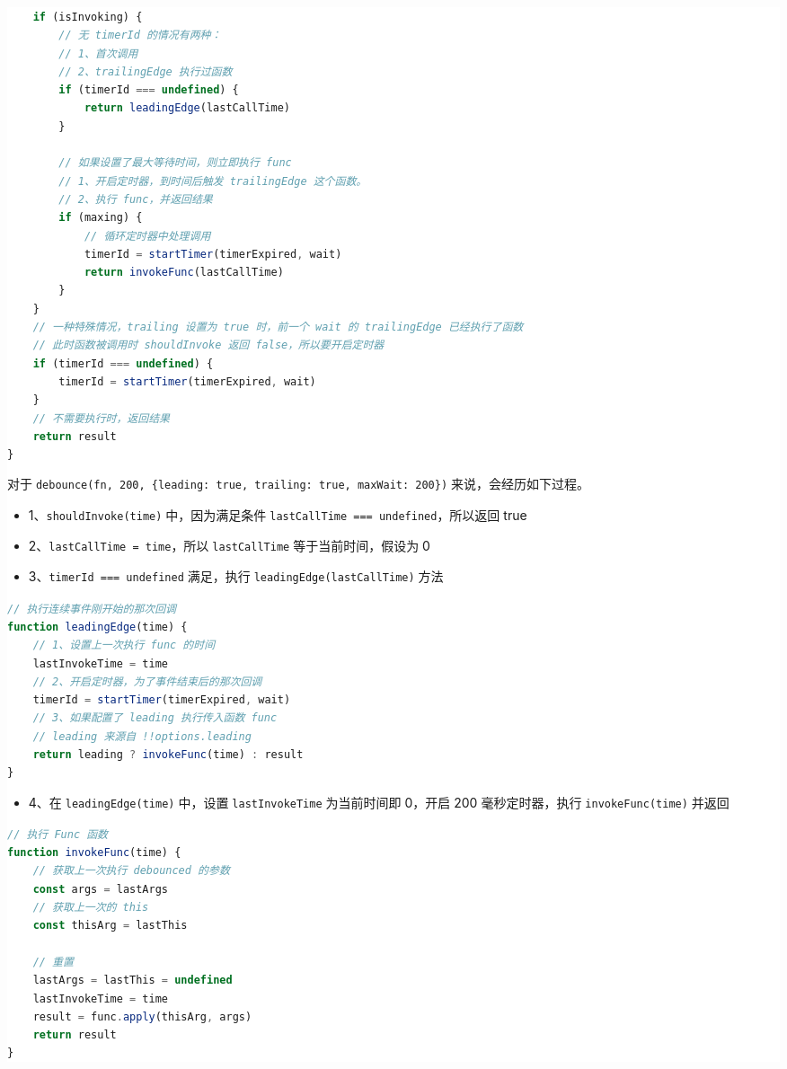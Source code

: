 ```javascript
    if (isInvoking) {
        // 无 timerId 的情况有两种：
        // 1、首次调用 
        // 2、trailingEdge 执行过函数
        if (timerId === undefined) {
            return leadingEdge(lastCallTime)
        }
        
        // 如果设置了最大等待时间，则立即执行 func
        // 1、开启定时器，到时间后触发 trailingEdge 这个函数。
        // 2、执行 func，并返回结果
        if (maxing) {
            // 循环定时器中处理调用
            timerId = startTimer(timerExpired, wait)
            return invokeFunc(lastCallTime)
        }
    }
    // 一种特殊情况，trailing 设置为 true 时，前一个 wait 的 trailingEdge 已经执行了函数
    // 此时函数被调用时 shouldInvoke 返回 false，所以要开启定时器
    if (timerId === undefined) {
        timerId = startTimer(timerExpired, wait)
    }
    // 不需要执行时，返回结果
    return result
}
```

对于 `debounce(fn, 200, {leading: true, trailing: true, maxWait: 200})` 来说，会经历如下过程。

* 1、`shouldInvoke(time)` 中，因为满足条件 `lastCallTime === undefined`，所以返回 true

* 2、`lastCallTime = time`，所以 `lastCallTime` 等于当前时间，假设为 0

* 3、`timerId === undefined` 满足，执行 `leadingEdge(lastCallTime)` 方法

```javascript
// 执行连续事件刚开始的那次回调
function leadingEdge(time) {
    // 1、设置上一次执行 func 的时间
    lastInvokeTime = time
    // 2、开启定时器，为了事件结束后的那次回调
    timerId = startTimer(timerExpired, wait)
    // 3、如果配置了 leading 执行传入函数 func
    // leading 来源自 !!options.leading
    return leading ? invokeFunc(time) : result
}
```

* 4、在 `leadingEdge(time)` 中，设置 `lastInvokeTime` 为当前时间即 0，开启 200 毫秒定时器，执行 `invokeFunc(time)` 并返回

```javascript
// 执行 Func 函数
function invokeFunc(time) {
    // 获取上一次执行 debounced 的参数
    const args = lastArgs
    // 获取上一次的 this
    const thisArg = lastThis

    // 重置
    lastArgs = lastThis = undefined
    lastInvokeTime = time
    result = func.apply(thisArg, args)
    return result
}
```
